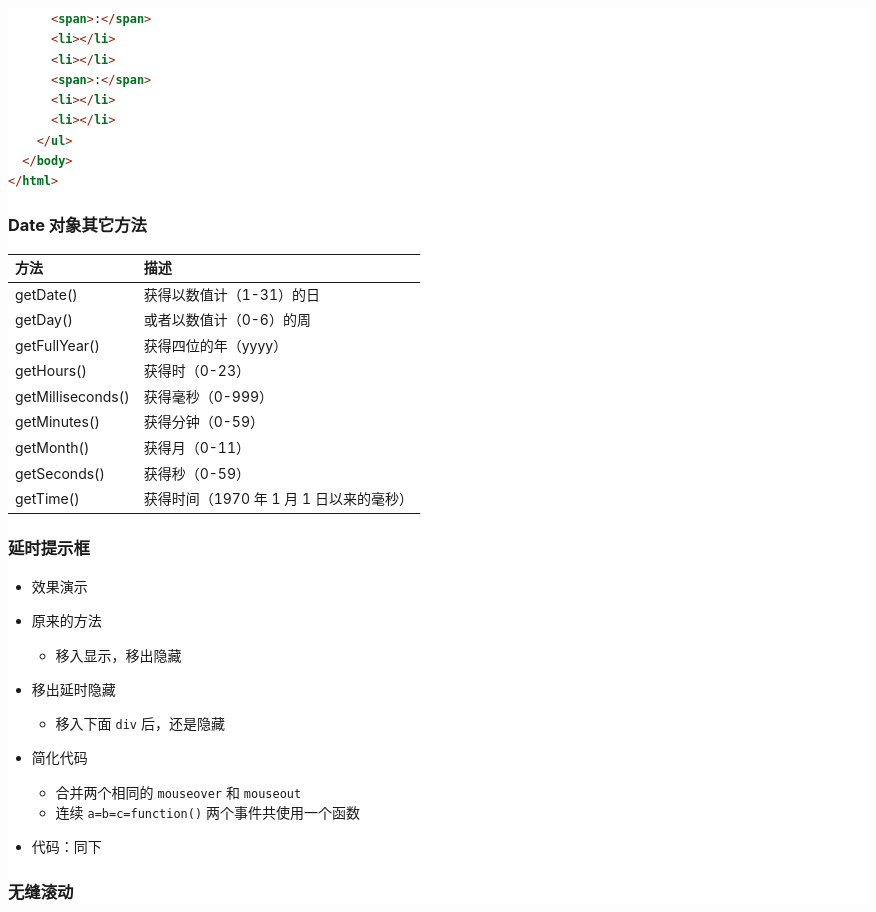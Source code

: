   ```HTML
        <span>:</span>
        <li></li>
        <li></li>
        <span>:</span>
        <li></li>
        <li></li>
      </ul>
    </body>
  </html>
  ```
  
  

### Date 对象其它方法

| 方法              | 描述                                    |
| :---------------- | :-------------------------------------- |
| getDate()         | 获得以数值计（1-31）的日                |
| getDay()          | 或者以数值计（0-6）的周                 |
| getFullYear()     | 获得四位的年（yyyy）                    |
| getHours()        | 获得时（0-23）                          |
| getMilliseconds() | 获得毫秒（0-999）                       |
| getMinutes()      | 获得分钟（0-59）                        |
| getMonth()        | 获得月（0-11）                          |
| getSeconds()      | 获得秒（0-59）                          |
| getTime()         | 获得时间（1970 年 1 月 1 日以来的毫秒） |

### 延时提示框

- 效果演示

- 原来的方法

  - 移入显示，移出隐藏

- 移出延时隐藏

  - 移入下面 `div` 后，还是隐藏

- 简化代码

  - 合并两个相同的 `mouseover` 和 `mouseout`
  - 连续 `a=b=c=function()`  两个事件共使用一个函数

- 代码：同下


### 无缝滚动
